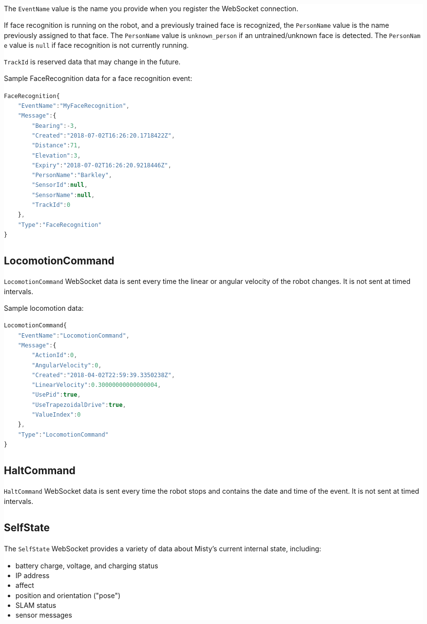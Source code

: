 The ```EventName``` value is the name you provide when you register the WebSocket connection.  

If face recognition is running on the robot, and a previously trained face is recognized, the ```PersonName``` value is the name previously assigned to that face. The ```PersonName``` value is ```unknown_person``` if an untrained/unknown face is detected. The ```PersonName``` value is ```null``` if face recognition is not currently running.

```TrackId``` is reserved data that may change in the future.

Sample FaceRecognition data for a face recognition event:
```javascript
FaceRecognition{
	"EventName":"MyFaceRecognition",
	"Message":{
		"Bearing":-3,
		"Created":"2018-07-02T16:26:20.1718422Z",
		"Distance":71,
		"Elevation":3,
		"Expiry":"2018-07-02T16:26:20.9218446Z",
		"PersonName":"Barkley",
		"SensorId":null,
		"SensorName":null,
		"TrackId":0
	},
	"Type":"FaceRecognition"
}
```

## LocomotionCommand

`LocomotionCommand` WebSocket data is sent every time the linear or angular velocity of the robot changes. It is not sent at timed intervals.

Sample locomotion data:
```javascript
LocomotionCommand{
	"EventName":"LocomotionCommand",
	"Message":{
		"ActionId":0,
		"AngularVelocity":0,
		"Created":"2018-04-02T22:59:39.3350238Z",
		"LinearVelocity":0.30000000000000004,
		"UsePid":true,
		"UseTrapezoidalDrive":true,
		"ValueIndex":0
	},
	"Type":"LocomotionCommand"
}
```

## HaltCommand

```HaltCommand``` WebSocket data is sent every time the robot stops and contains the date and time of the event. It is not sent at timed intervals.

## SelfState

The ```SelfState``` WebSocket provides a variety of data about Misty’s current internal state, including:

* battery charge, voltage, and charging status
* IP address
* affect
* position and orientation ("pose")
* SLAM status
* sensor messages

```